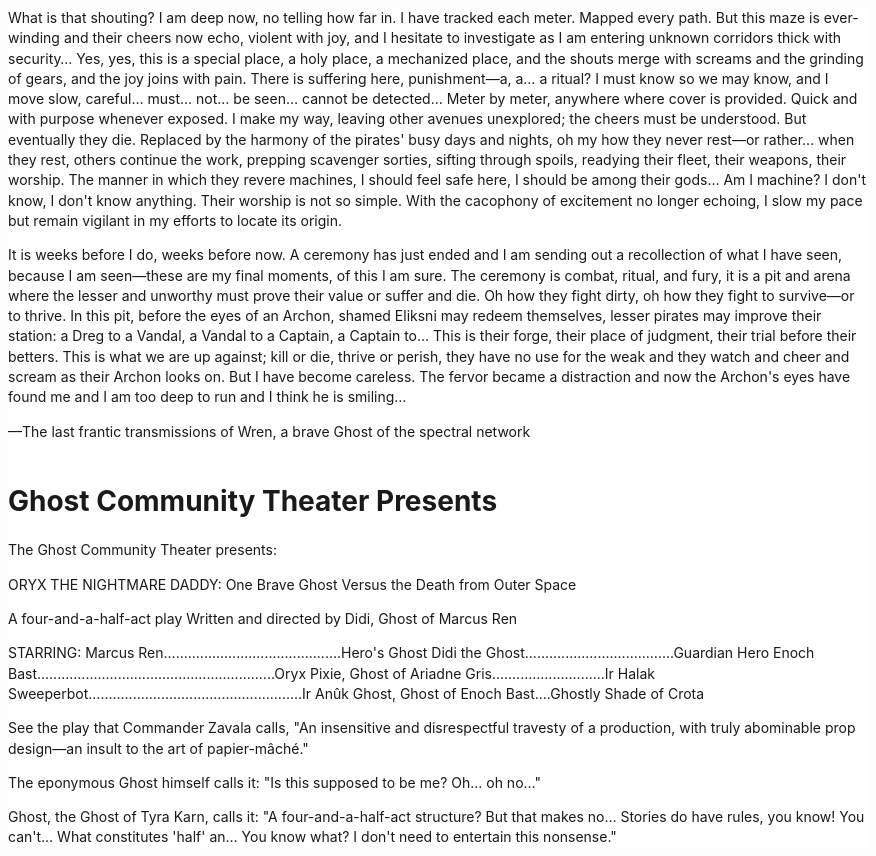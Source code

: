 What is that shouting? I am deep now, no telling how far in. I have tracked each meter. Mapped every path. But this maze is ever-winding and their cheers now echo, violent with joy, and I hesitate to investigate as I am entering unknown corridors thick with security… Yes, yes, this is a special place, a holy place, a mechanized place, and the shouts merge with screams and the grinding of gears, and the joy joins with pain. There is suffering here, punishment—a, a… a ritual? I must know so we may know, and I move slow, careful… must… not… be seen… cannot be detected… Meter by meter, anywhere where cover is provided. Quick and with purpose whenever exposed. I make my way, leaving other avenues unexplored; the cheers must be understood. But eventually they die. Replaced by the harmony of the pirates' busy days and nights, oh my how they never rest—or rather… when they rest, others continue the work, prepping scavenger sorties, sifting through spoils, readying their fleet, their weapons, their worship. The manner in which they revere machines, I should feel safe here, I should be among their gods… Am I machine? I don't know, I don't know anything. Their worship is not so simple. With the cacophony of excitement no longer echoing, I slow my pace but remain vigilant in my efforts to locate its origin.

It is weeks before I do, weeks before now. A ceremony has just ended and I am sending out a recollection of what I have seen, because I am seen—these are my final moments, of this I am sure. The ceremony is combat, ritual, and fury, it is a pit and arena where the lesser and unworthy must prove their value or suffer and die. Oh how they fight dirty, oh how they fight to survive—or to thrive. In this pit, before the eyes of an Archon, shamed Eliksni may redeem themselves, lesser pirates may improve their station: a Dreg to a Vandal, a Vandal to a Captain, a Captain to… This is their forge, their place of judgment, their trial before their betters. This is what we are up against; kill or die, thrive or perish, they have no use for the weak and they watch and cheer and scream as their Archon looks on. But I have become careless. The fervor became a distraction and now the Archon's eyes have found me and I am too deep to run and I think he is smiling…

—The last frantic transmissions of Wren, a brave Ghost of the spectral network

# Ghost Community Theater Presents

The Ghost Community Theater presents:

ORYX THE NIGHTMARE DADDY:
One Brave Ghost Versus the Death from Outer Space

A four-and-a-half-act play
Written and directed by Didi, Ghost of Marcus Ren

STARRING:
Marcus Ren............................................Hero's Ghost
Didi the Ghost.....................................Guardian Hero
Enoch Bast...........................................................Oryx
Pixie, Ghost of Ariadne Gris............................Ir Halak
Sweeperbot.....................................................Ir Anûk
Ghost, Ghost of Enoch Bast....Ghostly Shade of Crota

See the play that Commander Zavala calls, "An insensitive and disrespectful travesty of a production, with truly abominable prop design—an insult to the art of papier-mâché."

The eponymous Ghost himself calls it: "Is this supposed to be me? Oh… oh no…"

Ghost, the Ghost of Tyra Karn, calls it: "A four-and-a-half-act structure? But that makes no… Stories do have rules, you know! You can't… What constitutes 'half' an… You know what? I don't need to entertain this nonsense."
